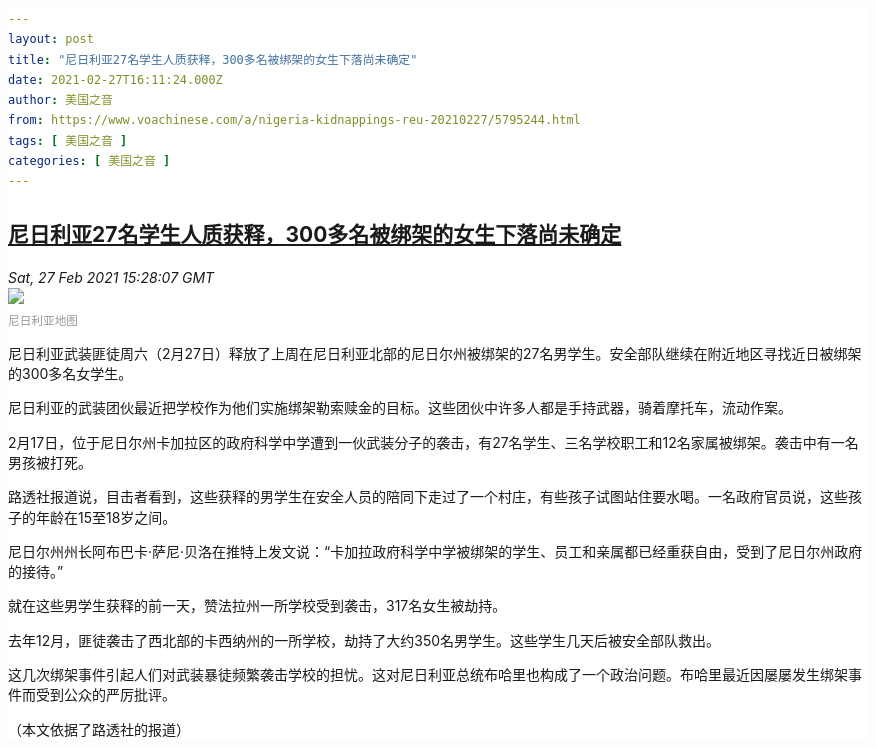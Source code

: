 ```yaml
---
layout: post
title: "尼日利亚27名学生人质获释，300多名被绑架的女生下落尚未确定"
date: 2021-02-27T16:11:24.000Z
author: 美国之音
from: https://www.voachinese.com/a/nigeria-kidnappings-reu-20210227/5795244.html
tags: [ 美国之音 ]
categories: [ 美国之音 ]
---
```


[尼日利亚27名学生人质获释，300多名被绑架的女生下落尚未确定](https://www.voachinese.com/a/nigeria-kidnappings-reu-20210227/5795244.html)
------

<div>
<div><i>Sat, 27 Feb 2021 15:28:07 GMT</i></div><img src="https://images.weserv.nl?url=gdb.voanews.com/ABA18575-714E-4085-A760-4458FFC867AC_r1_s_w900.jpg" width="100%"><div><small style="color: #999;">尼日利亚地图</small></div><p>尼日利亚武装匪徒周六（2月27日）释放了上周在尼日利亚北部的尼日尔州被绑架的27名男学生。安全部队继续在附近地区寻找近日被绑架的300多名女学生。</p><p>尼日利亚的武装团伙最近把学校作为他们实施绑架勒索赎金的目标。这些团伙中许多人都是手持武器，骑着摩托车，流动作案。</p><p>2月17日，位于尼日尔州卡加拉区的政府科学中学遭到一伙武装分子的袭击，有27名学生、三名学校职工和12名家属被绑架。袭击中有一名男孩被打死。</p><p>路透社报道说，目击者看到，这些获释的男学生在安全人员的陪同下走过了一个村庄，有些孩子试图站住要水喝。一名政府官员说，这些孩子的年龄在15至18岁之间。</p><p>尼日尔州州长阿布巴卡·萨尼·贝洛在推特上发文说：“卡加拉政府科学中学被绑架的学生、员工和亲属都已经重获自由，受到了尼日尔州政府的接待。”</p><p>就在这些男学生获释的前一天，赞法拉州一所学校受到袭击，317名女生被劫持。</p><p>去年12月，匪徒袭击了西北部的卡西纳州的一所学校，劫持了大约350名男学生。这些学生几天后被安全部队救出。</p><p>这几次绑架事件引起人们对武装暴徒频繁袭击学校的担忧。这对尼日利亚总统布哈里也构成了一个政治问题。布哈里最近因屡屡发生绑架事件而受到公众的严厉批评。</p><p>（本文依据了路透社的报道）</p>
</div>
